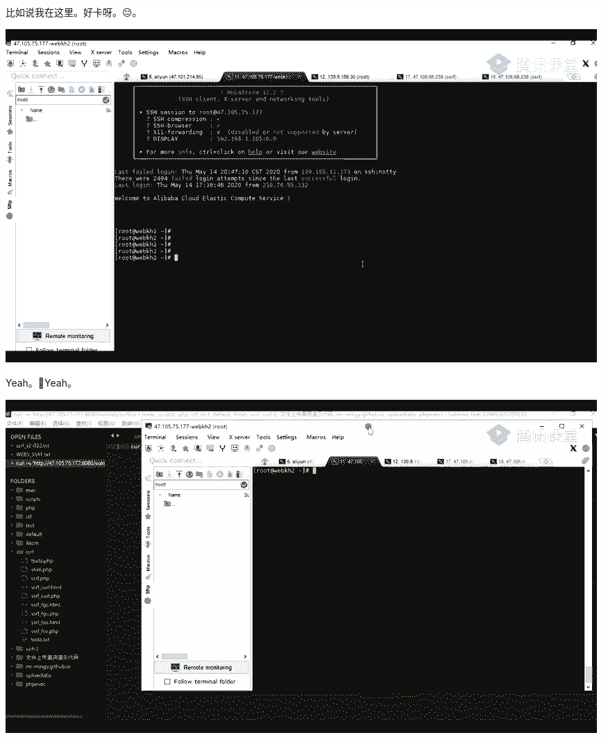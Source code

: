 比如说我在这里。好卡呀。😔。

![](img/fb23fb10478d197eb14f2491a6e648f0_43.png)

Yeah。🤧Yeah。

![](img/fb23fb10478d197eb14f2491a6e648f0_45.png)
